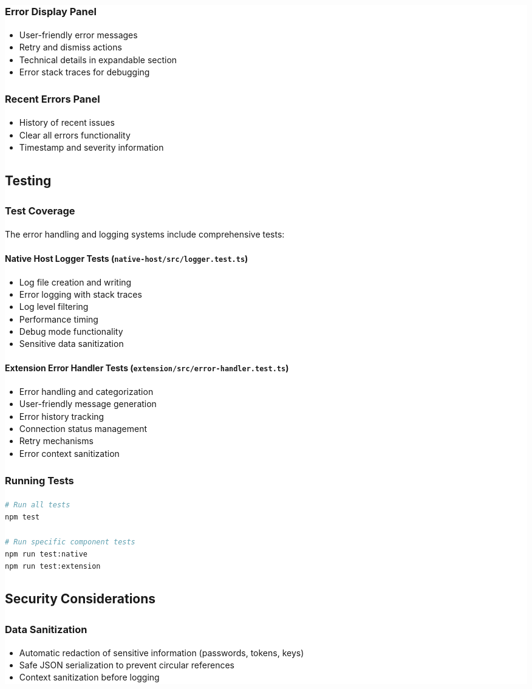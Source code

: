 ### Error Display Panel
- User-friendly error messages
- Retry and dismiss actions
- Technical details in expandable section
- Error stack traces for debugging

### Recent Errors Panel
- History of recent issues
- Clear all errors functionality
- Timestamp and severity information

## Testing

### Test Coverage

The error handling and logging systems include comprehensive tests:

#### Native Host Logger Tests (`native-host/src/logger.test.ts`)
- Log file creation and writing
- Error logging with stack traces
- Log level filtering
- Performance timing
- Debug mode functionality
- Sensitive data sanitization

#### Extension Error Handler Tests (`extension/src/error-handler.test.ts`)
- Error handling and categorization
- User-friendly message generation
- Error history tracking
- Connection status management
- Retry mechanisms
- Error context sanitization

### Running Tests

```bash
# Run all tests
npm test

# Run specific component tests
npm run test:native
npm run test:extension
```

## Security Considerations

### Data Sanitization
- Automatic redaction of sensitive information (passwords, tokens, keys)
- Safe JSON serialization to prevent circular references
- Context sanitization before logging

